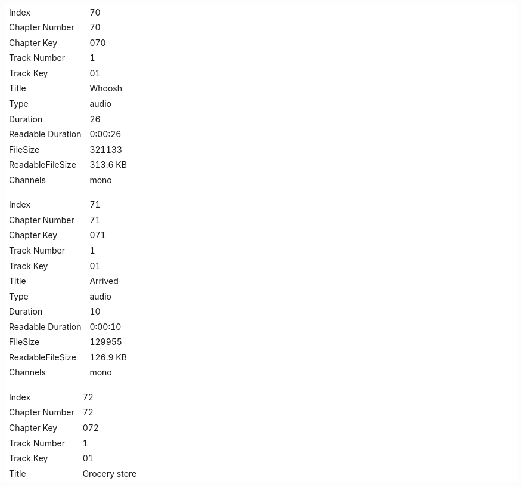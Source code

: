 |  |  |
| - | - |
| Index | 70 |
| Chapter Number | 70 |
| Chapter Key | 070 |
| Track Number | 1 |
| Track Key | 01 |
| Title | Whoosh |
| Type | audio |
| Duration | 26 |
| Readable Duration | 0:00:26 |
| FileSize | 321133 |
| ReadableFileSize | 313.6 KB |
| Channels | mono |

|  |  |
| - | - |
| Index | 71 |
| Chapter Number | 71 |
| Chapter Key | 071 |
| Track Number | 1 |
| Track Key | 01 |
| Title | Arrived |
| Type | audio |
| Duration | 10 |
| Readable Duration | 0:00:10 |
| FileSize | 129955 |
| ReadableFileSize | 126.9 KB |
| Channels | mono |

|  |  |
| - | - |
| Index | 72 |
| Chapter Number | 72 |
| Chapter Key | 072 |
| Track Number | 1 |
| Track Key | 01 |
| Title | Grocery store |